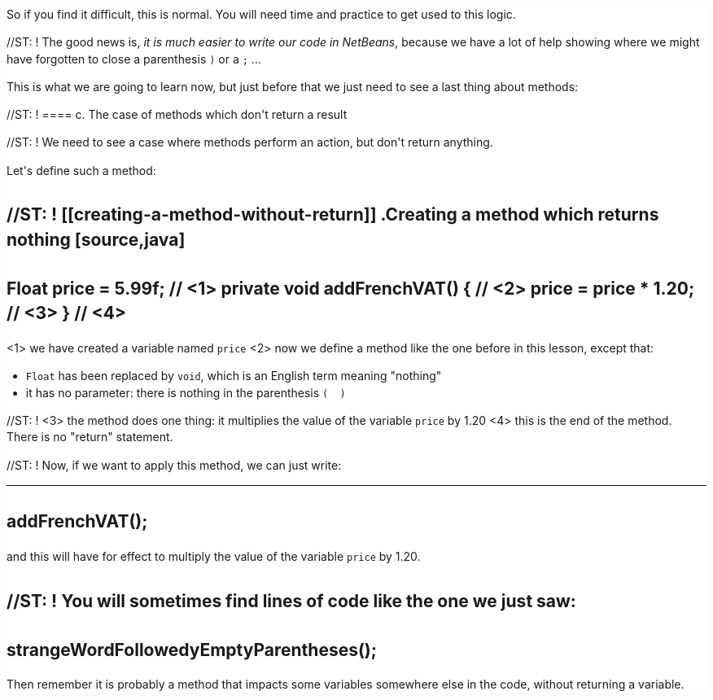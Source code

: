 So if you find it difficult, this is normal. You will need time and practice to get used to this logic.

//ST: !
The good news is, *it is much easier to write our code in NetBeans*, because we have a lot of help showing where we might have forgotten to close a parenthesis `)` or a `;` ...

This is what we are going to learn now, but just before that we just need to see a last thing about methods:

//ST: !
==== c. The case of methods which don't return a result

//ST: !
We need to see a case where methods perform an action, but don't return anything.

Let's define such a method:

//ST: !
[[creating-a-method-without-return]]
.Creating a method which returns nothing
[source,java]
----
Float price = 5.99f;  // <1>
private void addFrenchVAT() {  // <2>
   price = price * 1.20; // <3>
} // <4>
----
<1> we have created a variable named `price`
<2> now we define a method like the one before in this lesson, except that:

- `Float` has been replaced by `void`, which is an English term meaning "nothing"
- it has no parameter: there is nothing in the parenthesis `(  )`

//ST: !
<3> the method does one thing: it multiplies the value of the variable `price` by 1.20
<4> this is the end of the method. There is no "return" statement.

//ST: !
Now, if we want to apply this method, we can just write:

----
addFrenchVAT();
----

and this will have for effect to multiply the value of the variable `price` by 1.20.

//ST: !
You will sometimes find lines of code like the one we just saw:
----
strangeWordFollowedyEmptyParentheses();
----

Then remember it is probably a method that impacts some variables somewhere else in the code, without returning a variable.
